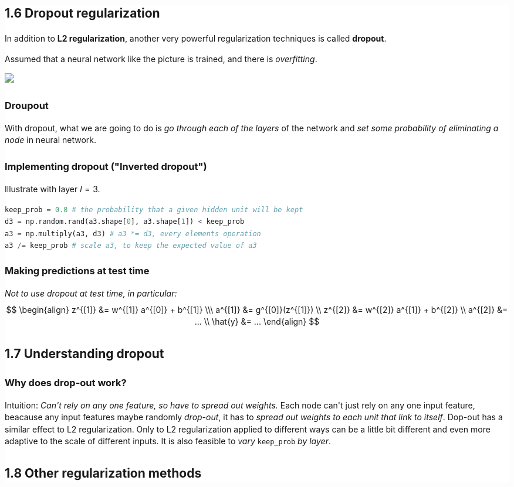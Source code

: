 ## 1.6 Dropout regularization

In addition to **L2 regularization**, another very powerful regularization techniques is called **dropout**.

Assumed that a neural network like the picture is trained, and there is *overfitting*.

![](assumed_overfitting_neuralnetwork.png)

### Droupout

With dropout, what we are going to do is *go through each of the layers* of the network and *set some probability of eliminating a node* in neural network.

### Implementing dropout ("Inverted dropout")

Illustrate with layer $l=3$.
```python
keep_prob = 0.8 # the probability that a given hidden unit will be kept
d3 = np.random.rand(a3.shape[0], a3.shape[1]) < keep_prob
a3 = np.multiply(a3, d3) # a3 *= d3, every elements operation
a3 /= keep_prob # scale a3, to keep the expected value of a3
```

### Making predictions at test time

*Not to use dropout at test time, in particular:*
$$
\begin{align}
	z^{[1]} &= w^{[1]} a^{[0]} + b^{[1]} \\\
	a^{[1]} &= g^{[0]}(z^{[1]}) \\
	z^{[2]} &= w^{[2]} a^{[1]} + b^{[2]} \\
	a^{[2]} &= ... \\
	\hat{y} &= ...
\end{align}
$$


## 1.7 Understanding dropout

### Why does drop-out work?

Intuition: *Can't rely on any one feature, so have to spread out weights.*
	Each node can't just rely on any one input feature, beacause any input features maybe randomly *drop-out*, it has to *spread out weights to each unit that link to itself*.
	Dop-out has a similar effect to L2 regularization. Only to L2 regularization applied to different ways can be a little bit different and even more adaptive to the scale of different inputs.
	It is also feasible to *vary* `keep_prob` *by layer*.


## 1.8 Other regularization methods
